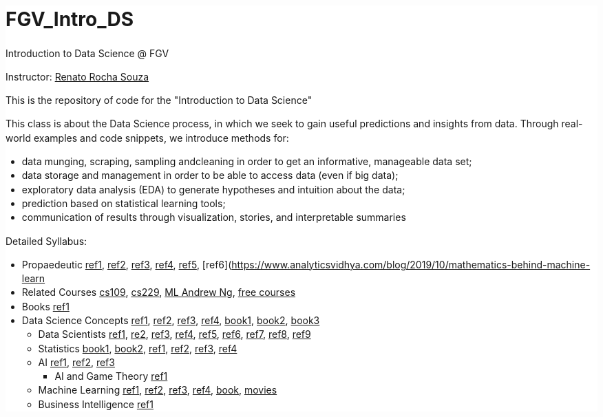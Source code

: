 # FGV_Intro_DS
Introduction to Data Science @ FGV

Instructor: [Renato Rocha Souza](http://emap.fgv.br/corpo-docente/renato-rocha-souza)

This is the repository of code for the "Introduction to Data Science"

This class is about the Data Science process, in which we seek to gain useful predictions and insights from data.
Through real-world examples and code snippets, we introduce methods for:

+ data munging, scraping, sampling andcleaning in order to get an informative, manageable data set;
+ data storage and management in order to be able to access data (even if big data);
+ exploratory data analysis (EDA) to generate hypotheses and intuition about the data;
+ prediction based on statistical learning tools;
+ communication of results through visualization, stories, and interpretable summaries

Detailed Syllabus:

+ Propaedeutic [ref1](https://medium.com/technomancy/the-math-required-for-machine-learning-af0d90db3903), [ref2](https://medium.com/technomancy/the-blunt-guide-to-mathematically-rigorous-machine-learning-c53263d45c7b), [ref3](https://towardsdatascience.com/how-much-maths-does-an-it-engineer-need-to-learn-to-get-into-data-science-machine-learning-7d6a42f79516), [ref4](https://towardsdatascience.com/essential-math-for-data-science-why-and-how-e88271367fbd), [ref5](https://becominghuman.ai/a-short-machine-learning-explanation-in-terms-of-linear-algebra-probability-and-calculus-f7660aa4b06c), [ref6](https://www.analyticsvidhya.com/blog/2019/10/mathematics-behind-machine-learn  
+ Related Courses [cs109](https://github.com/cs109/a-2017), [cs229](http://cs229.stanford.edu/), [ML Andrew Ng](https://www.coursera.org/learn/machine-learning), [free courses](https://towardsdatascience.com/top-20-free-data-science-ml-and-ai-moocs-on-the-internet-4036bd0aac12)  
+ Books [ref1](https://towardsdatascience.com/machine-learning-books-you-should-read-in-2020-344b44d9a11e)  
+ Data Science Concepts [ref1](https://towardsdatascience.com/the-what-where-and-how-of-data-science-6dda1af98671), [ref2](https://docs.google.com/presentation/d/1ysQroWAcUJBizt00v7q-Ss1lalJlojZBlRInLQTDJV8/), [ref3](https://towardsdatascience.com/data-science-for-startups-introduction-80d022a18aec), [ref4](https://medium.com/trainingcenter/data-science-um-panorama-geral-87edbbd35885), [book1](http://www.datascienceassn.org/sites/default/files/Foundations%20of%20Data%20Science%20-%20Textbook.pdf), [book2](http://proquest.safaribooksonline.com/book/databases/9781449363871), [book3](https://www.amazon.com/Applied-Predictive-Analytics-Principles-Professional/dp/1118727967)
  + Data Scientists [ref1](https://towardsdatascience.com/data-scientist-from-good-to-great-5e6aed447b69), [re2](https://towardsdatascience.com/data-scientist-from-good-to-great-part-2-614f1ed2aaeb), [ref3](https://towardsdatascience.com/whats-the-secret-sauce-to-transforming-into-a-unicorn-in-data-science-94082b01c39d), [ref4](https://courses.analyticsvidhya.com/courses/a-comprehensive-learning-path-to-become-a-data-scientist-in-2020), [ref5](https://towardsdatascience.com/data-science-minimum-10-essential-skills-you-need-to-know-to-start-doing-data-science-e5a5a9be5991), [ref6](https://medium.com/towards-artificial-intelligence/data-science-curriculum-bf3bb6805576), [ref7](https://medium.com/towards-artificial-intelligence/4-math-skills-for-machine-learning-12bfbc959c92), [ref8](https://medium.com/towards-artificial-intelligence/4-pathways-to-data-science-56ffec79a7d6), [ref9](https://towardsdatascience.com/top-10-resources-to-become-a-data-scientist-in-2020-99a315194701)  
  + Statistics [book1](http://www-bcf.usc.edu/~gareth/ISL/), [book2](http://greenteapress.com/thinkstats2/html/index.html), [ref1](https://towardsdatascience.com/introduction-to-statistics-e9d72d818745), [ref2](https://towardsdatascience.com/inferential-statistics-basics-294512909a33), [ref3](https://medium.com/cracking-the-data-science-interview/the-10-statistical-techniques-data-scientists-need-to-master-1ef6dbd531f7), [ref4](https://towardsdatascience.com/applying-statistics-in-python-part-i-6ea73363b571)  
  + AI [ref1](https://towardsdatascience.com/history-of-ai-research-90a6cc8adc9c), [ref2](https://www.datasciencecentral.com/profiles/blogs/difference-between-machine-learning-data-science-ai-deep-learning), [ref3](https://towardsdatascience.com/the-impact-of-artificial-intelligence-8615d1d9b7ac?)  
    + AI and Game Theory [ref1](https://www.analyticsvidhya.com/blog/2019/11/game-theory-ai/)
  + Machine Learning [ref1](https://medium.com/@lizzie_turner/lets-talk-about-machine-learning-ddca914e9dd1), [ref2](https://medium.com/@ageitgey/machine-learning-is-fun-80ea3ec3c471), [ref3](https://towardsdatascience.com/the-complete-hands-on-machine-learning-crash-course-59e43c8cee52), [ref4](https://towardsdatascience.com/a-complete-machine-learning-walk-through-in-python-part-one-c62152f39420), [book](https://cs.nyu.edu/~mohri/mlbook/), [movies](https://www.analyticsvidhya.com/blog/2020/01/10-under-the-radar-machine-learning-movies/)  
  + Business Intelligence [ref1](https://en.wikipedia.org/wiki/Business_intelligence)